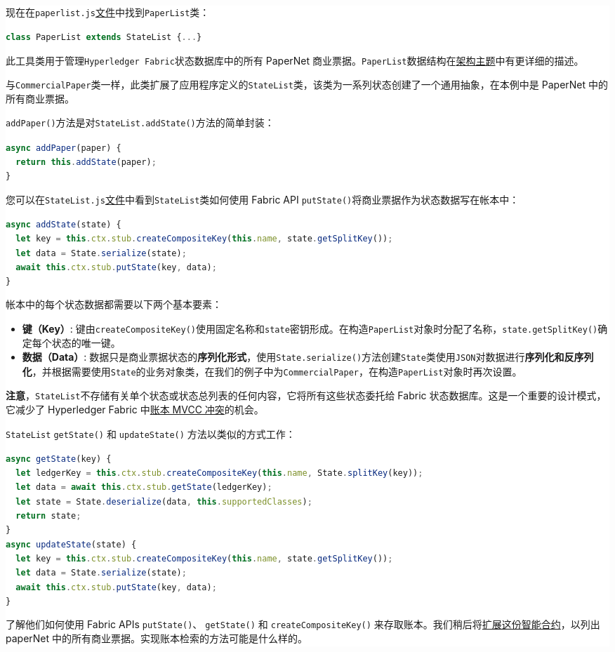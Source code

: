 现在在`paperlist.js`[文件](https://github.com/hyperledger/fabric-samples/blob/master/commercial-paper/organization/magnetocorp/contract/lib/paperlist.js)中找到`PaperList`类：

```javascript
class PaperList extends StateList {...}
```

此工具类用于管理`Hyperledger Fabric`状态数据库中的所有 PaperNet 商业票据。`PaperList`数据结构在[架构主题](https://hyperledger-fabric.readthedocs.io/zh_CN/release-2.2/developapps/architecture.html)中有更详细的描述。

与`CommercialPaper`类一样，此类扩展了应用程序定义的`StateList`类，该类为一系列状态创建了一个通用抽象，在本例中是 PaperNet 中的所有商业票据。

`addPaper()`方法是对`StateList.addState()`方法的简单封装：

```javascript
async addPaper(paper) {
  return this.addState(paper);
}
```

您可以在`StateList.js`[文件](https://github.com/hyperledger/fabric-samples/blob/master/commercial-paper/organization/magnetocorp/contract/ledger-api/statelist.js)中看到`StateList`类如何使用 Fabric API `putState()`将商业票据作为状态数据写在帐本中：

```javascript
async addState(state) {
  let key = this.ctx.stub.createCompositeKey(this.name, state.getSplitKey());
  let data = State.serialize(state);
  await this.ctx.stub.putState(key, data);
}
```

帐本中的每个状态数据都需要以下两个基本要素：

-   **键（Key）**: 键由`createCompositeKey()`使用固定名称和`state`密钥形成。在构造`PaperList`对象时分配了名称，`state.getSplitKey()`确定每个状态的唯一键。
-   **数据（Data）**: 数据只是商业票据状态的**序列化形式**，使用`State.serialize()`方法创建`State`类使用`JSON`对数据进行**序列化和反序列化**，并根据需要使用`State`的业务对象类，在我们的例子中为`CommercialPaper`，在构造`PaperList`对象时再次设置。

**注意**，`StateList`不存储有关单个状态或状态总列表的任何内容，它将所有这些状态委托给 Fabric 状态数据库。这是一个重要的设计模式，它减少了 Hyperledger Fabric 中[账本 MVCC 冲突](https://hyperledger-fabric.readthedocs.io/zh_CN/release-2.2/readwrite.html)的机会。

`StateList` `getState()` 和 `updateState()` 方法以类似的方式工作：

```javascript
async getState(key) {
  let ledgerKey = this.ctx.stub.createCompositeKey(this.name, State.splitKey(key));
  let data = await this.ctx.stub.getState(ledgerKey);
  let state = State.deserialize(data, this.supportedClasses);
  return state;
}
async updateState(state) {
  let key = this.ctx.stub.createCompositeKey(this.name, state.getSplitKey());
  let data = State.serialize(state);
  await this.ctx.stub.putState(key, data);
}
```

了解他们如何使用 Fabric APIs `putState()`、 `getState()` 和 `createCompositeKey()` 来存取账本。我们稍后将[扩展这份智能合约](https://hyperledger-fabric.readthedocs.io/zh_CN/release-2.2/developapps/application.html)，以列出 paperNet 中的所有商业票据。实现账本检索的方法可能是什么样的。
